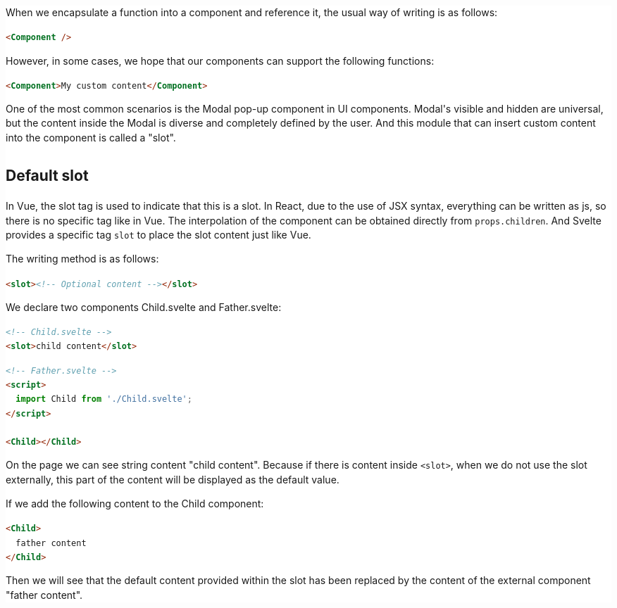 
When we encapsulate a function into a component and reference it, the usual way of writing is as follows: 
```html
<Component />
```

However, in some cases, we hope that our components can support the following functions: 
```html
<Component>My custom content</Component>
```

One of the most common scenarios is the Modal pop-up component in UI components. Modal's visible and hidden are universal, but the content inside the Modal is diverse and completely defined by the user. And this module that can insert custom content into the component is called a "slot". 

## Default slot

In Vue, the slot tag is used to indicate that this is a slot. In React, due to the use of JSX syntax, everything can be written as js, so there is no specific tag like in Vue. The interpolation of the component can be obtained directly from `props.children`. And Svelte provides a specific tag `slot` to place the slot content just like Vue. 

The writing method is as follows: 
```html
<slot><!-- Optional content --></slot>
```

We declare two components Child.svelte and Father.svelte:

```html
<!-- Child.svelte -->
<slot>child content</slot>
```
  
```html
<!-- Father.svelte -->
<script>
  import Child from './Child.svelte';
</script>

<Child></Child>
```

On the page we can see string content "child content". Because if there is content inside `<slot>`, when we do not use the slot externally, this part of the content will be displayed as the default value.

If we add the following content to the Child component: 
```html
<Child>
  father content
</Child>
```
Then we will see that the default content provided within the slot has been replaced by the content of the external component "father content". 

